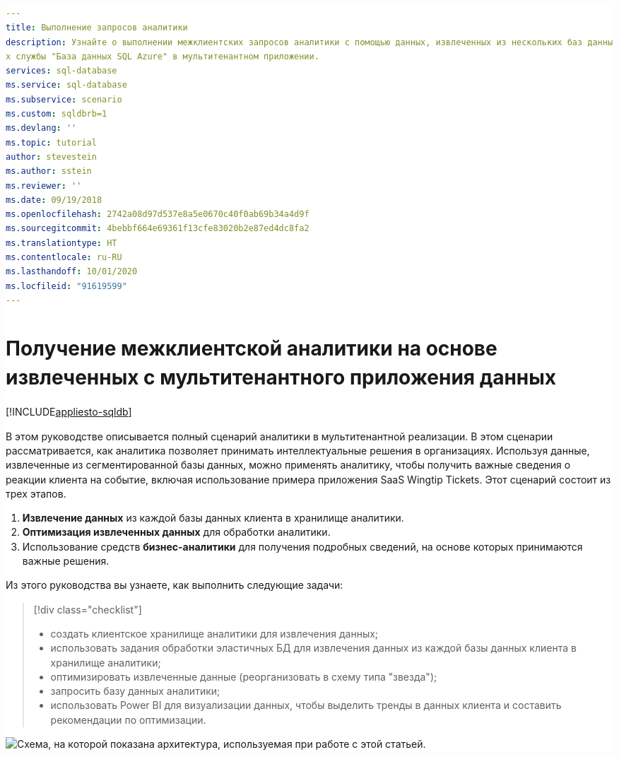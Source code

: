 ```yaml
---
title: Выполнение запросов аналитики
description: Узнайте о выполнении межклиентских запросов аналитики с помощью данных, извлеченных из нескольких баз данных службы "База данных SQL Azure" в мультитенантном приложении.
services: sql-database
ms.service: sql-database
ms.subservice: scenario
ms.custom: sqldbrb=1
ms.devlang: ''
ms.topic: tutorial
author: stevestein
ms.author: sstein
ms.reviewer: ''
ms.date: 09/19/2018
ms.openlocfilehash: 2742a08d97d537e8a5e0670c40f0ab69b34a4d9f
ms.sourcegitcommit: 4bebbf664e69361f13cfe83020b2e87ed4dc8fa2
ms.translationtype: HT
ms.contentlocale: ru-RU
ms.lasthandoff: 10/01/2020
ms.locfileid: "91619599"
---
```

# <a name="cross-tenant-analytics-using-extracted-data---multi-tenant-app"></a>Получение межклиентской аналитики на основе извлеченных с мультитенантного приложения данных
[!INCLUDE[appliesto-sqldb](../includes/appliesto-sqldb.md)]
 
В этом руководстве описывается полный сценарий аналитики в мультитенантной реализации. В этом сценарии рассматривается, как аналитика позволяет принимать интеллектуальные решения в организациях. Используя данные, извлеченные из сегментированной базы данных, можно применять аналитику, чтобы получить важные сведения о реакции клиента на событие, включая использование примера приложения SaaS Wingtip Tickets. Этот сценарий состоит из трех этапов. 

1.  **Извлечение данных** из каждой базы данных клиента в хранилище аналитики.
2.  **Оптимизация извлеченных данных** для обработки аналитики.
3.  Использование средств **бизнес-аналитики** для получения подробных сведений, на основе которых принимаются важные решения. 

Из этого руководства вы узнаете, как выполнить следующие задачи:

> [!div class="checklist"]
> - создать клиентское хранилище аналитики для извлечения данных;
> - использовать задания обработки эластичных БД для извлечения данных из каждой базы данных клиента в хранилище аналитики;
> - оптимизировать извлеченные данные (реорганизовать в схему типа "звезда");
> - запросить базу данных аналитики;
> - использовать Power BI для визуализации данных, чтобы выделить тренды в данных клиента и составить рекомендации по оптимизации.

![Схема, на которой показана архитектура, используемая при работе с этой статьей.](./media/saas-multitenantdb-tenant-analytics/architectureOverview.png)
